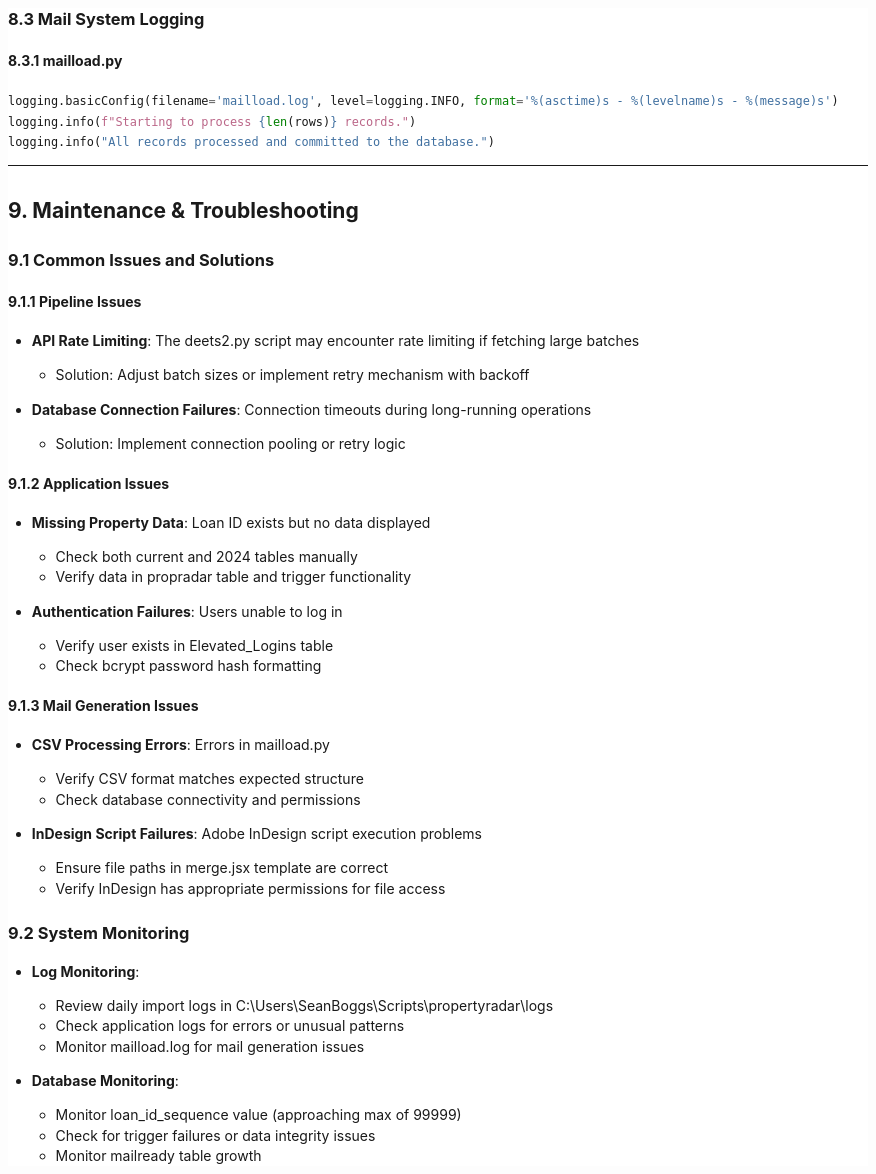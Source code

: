 ### 8.3 Mail System Logging

#### 8.3.1 mailload.py
```python
logging.basicConfig(filename='mailload.log', level=logging.INFO, format='%(asctime)s - %(levelname)s - %(message)s')
logging.info(f"Starting to process {len(rows)} records.")
logging.info("All records processed and committed to the database.")
```

---

## 9. Maintenance & Troubleshooting

### 9.1 Common Issues and Solutions

#### 9.1.1 Pipeline Issues
- **API Rate Limiting**: The deets2.py script may encounter rate limiting if fetching large batches
  - Solution: Adjust batch sizes or implement retry mechanism with backoff
  
- **Database Connection Failures**: Connection timeouts during long-running operations
  - Solution: Implement connection pooling or retry logic

#### 9.1.2 Application Issues
- **Missing Property Data**: Loan ID exists but no data displayed
  - Check both current and 2024 tables manually
  - Verify data in propradar table and trigger functionality

- **Authentication Failures**: Users unable to log in
  - Verify user exists in Elevated_Logins table
  - Check bcrypt password hash formatting

#### 9.1.3 Mail Generation Issues
- **CSV Processing Errors**: Errors in mailload.py
  - Verify CSV format matches expected structure
  - Check database connectivity and permissions
  
- **InDesign Script Failures**: Adobe InDesign script execution problems
  - Ensure file paths in merge.jsx template are correct
  - Verify InDesign has appropriate permissions for file access

### 9.2 System Monitoring

- **Log Monitoring**:
  - Review daily import logs in C:\Users\SeanBoggs\Scripts\propertyradar\logs
  - Check application logs for errors or unusual patterns
  - Monitor mailload.log for mail generation issues

- **Database Monitoring**:
  - Monitor loan_id_sequence value (approaching max of 99999)
  - Check for trigger failures or data integrity issues
  - Monitor mailready table growth
